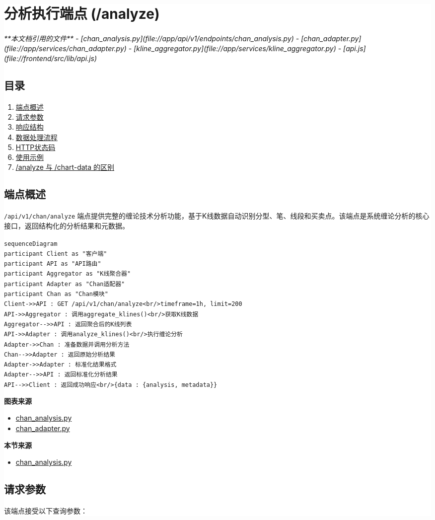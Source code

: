 # 分析执行端点 (/analyze)

<cite>
**本文档引用的文件**   
- [chan_analysis.py](file://app/api/v1/endpoints/chan_analysis.py)
- [chan_adapter.py](file://app/services/chan_adapter.py)
- [kline_aggregator.py](file://app/services/kline_aggregator.py)
- [api.js](file://frontend/src/lib/api.js)
</cite>

## 目录
1. [端点概述](#端点概述)
2. [请求参数](#请求参数)
3. [响应结构](#响应结构)
4. [数据处理流程](#数据处理流程)
5. [HTTP状态码](#http状态码)
6. [使用示例](#使用示例)
7. [/analyze 与 /chart-data 的区别](#analyze-与-chart-data-的区别)

## 端点概述

`/api/v1/chan/analyze` 端点提供完整的缠论技术分析功能，基于K线数据自动识别分型、笔、线段和买卖点。该端点是系统缠论分析的核心接口，返回结构化的分析结果和元数据。

```mermaid
sequenceDiagram
participant Client as "客户端"
participant API as "API路由"
participant Aggregator as "K线聚合器"
participant Adapter as "Chan适配器"
participant Chan as "Chan模块"
Client->>API : GET /api/v1/chan/analyze<br/>timeframe=1h, limit=200
API->>Aggregator : 调用aggregate_klines()<br/>获取K线数据
Aggregator-->>API : 返回聚合后的K线列表
API->>Adapter : 调用analyze_klines()<br/>执行缠论分析
Adapter->>Chan : 准备数据并调用分析方法
Chan-->>Adapter : 返回原始分析结果
Adapter->>Adapter : 标准化结果格式
Adapter-->>API : 返回标准化分析结果
API-->>Client : 返回成功响应<br/>{data : {analysis, metadata}}
```

**图表来源**  
- [chan_analysis.py](file://app/api/v1/endpoints/chan_analysis.py#L34-L76)
- [chan_adapter.py](file://app/services/chan_adapter.py#L145-L181)

**本节来源**  
- [chan_analysis.py](file://app/api/v1/endpoints/chan_analysis.py#L34-L76)

## 请求参数

该端点接受以下查询参数：
